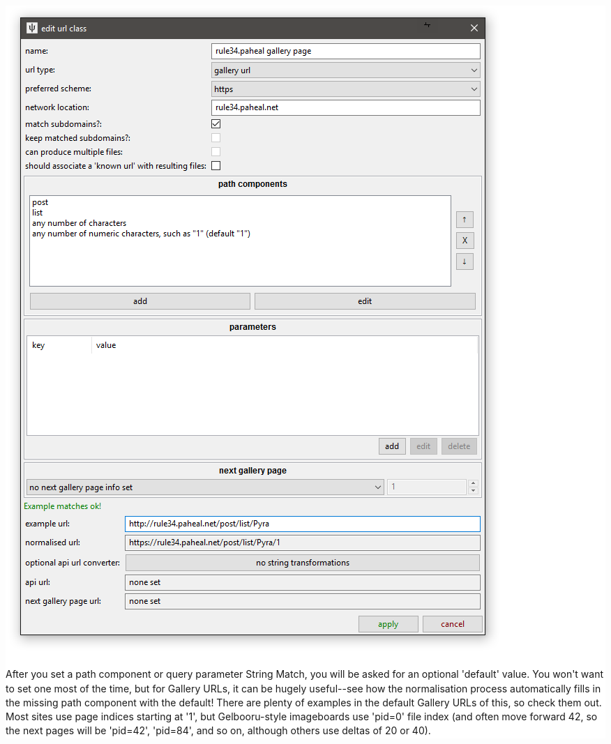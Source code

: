 ![](images/downloader_edit_url_class_panel_default.png)

After you set a path component or query parameter String Match, you will be asked for an optional 'default' value. You won't want to set one most of the time, but for Gallery URLs, it can be hugely useful--see how the normalisation process automatically fills in the missing path component with the default! There are plenty of examples in the default Gallery URLs of this, so check them out. Most sites use page indices starting at '1', but Gelbooru-style imageboards use 'pid=0' file index (and often move forward 42, so the next pages will be 'pid=42', 'pid=84', and so on, although others use deltas of 20 or 40).
